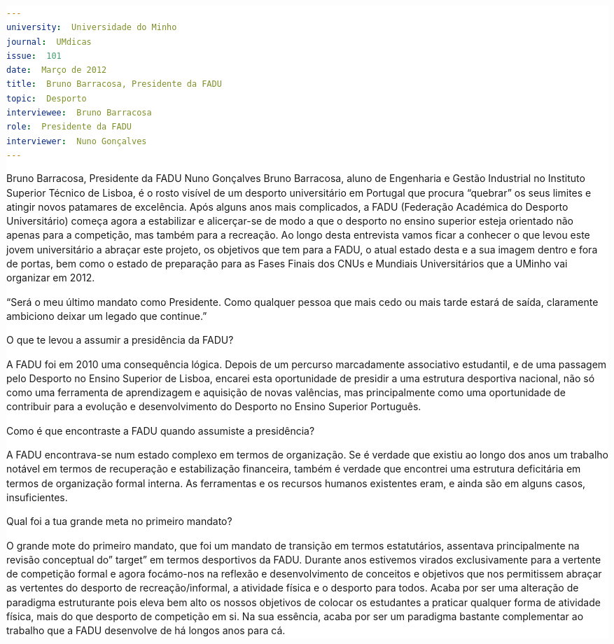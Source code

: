 ```yaml
---
university:  Universidade do Minho
journal:  UMdicas
issue:  101
date:  Março de 2012
title:  Bruno Barracosa, Presidente da FADU
topic:  Desporto
interviewee:  Bruno Barracosa
role:  Presidente da FADU
interviewer:  Nuno Gonçalves
---
```

 

 Bruno Barracosa, Presidente da FADU Nuno Gonçalves Bruno Barracosa, aluno de Engenharia e Gestão Industrial no Instituto Superior Técnico de Lisboa, é o rosto visível de um desporto universitário em Portugal que procura “quebrar” os seus limites e atingir novos patamares de excelência. Após alguns anos mais complicados, a FADU (Federação Académica do Desporto Universitário) começa agora a estabilizar e alicerçar-se de modo a que o desporto no ensino superior esteja orientado não apenas para a competição, mas também para a recreação. Ao longo desta entrevista vamos ficar a conhecer o que levou este jovem universitário a abraçar este projeto, os objetivos que tem para a FADU, o atual estado desta e a sua imagem dentro e fora de portas, bem como o estado de preparação para as Fases Finais dos CNUs e Mundiais Universitários que a UMinho vai organizar em 2012.

 

 “Será o meu último mandato como Presidente. Como qualquer pessoa que mais cedo ou mais tarde estará de saída, claramente ambiciono deixar um legado que continue.”

 

 O que te levou a assumir a presidência da FADU?

 A FADU foi em 2010 uma consequência lógica. Depois de um percurso marcadamente associativo estudantil, e de uma passagem pelo Desporto no Ensino Superior de Lisboa, encarei esta oportunidade de presidir a uma estrutura desportiva nacional, não só como uma ferramenta de aprendizagem e aquisição de novas valências, mas principalmente como uma oportunidade de contribuir para a evolução e desenvolvimento do Desporto no Ensino Superior Português.

 

 Como é que encontraste a FADU quando assumiste a presidência?

 A FADU encontrava-se num estado complexo em termos de organização. Se é verdade que existiu ao longo dos anos um trabalho notável em termos de recuperação e estabilização financeira, também é verdade que encontrei uma estrutura deficitária em termos de organização formal interna. As ferramentas e os recursos humanos existentes eram, e ainda são em alguns casos, insuficientes.

 

 Qual foi a tua grande meta no primeiro mandato?

 O grande mote do primeiro mandato, que foi um mandato de transição em termos estatutários, assentava principalmente na revisão conceptual do” target” em termos desportivos da FADU. Durante anos estivemos virados exclusivamente para a vertente de competição formal e agora focámo-nos na reflexão e desenvolvimento de conceitos e objetivos que nos permitissem abraçar as vertentes do desporto de recreação/informal, a atividade física e o desporto para todos. Acaba por ser uma alteração de paradigma estruturante pois eleva bem alto os nossos objetivos de colocar os estudantes a praticar qualquer forma de atividade física, mais do que desporto de competição em si. Na sua essência, acaba por ser um paradigma bastante complementar ao trabalho que a FADU desenvolve de há longos anos para cá.
